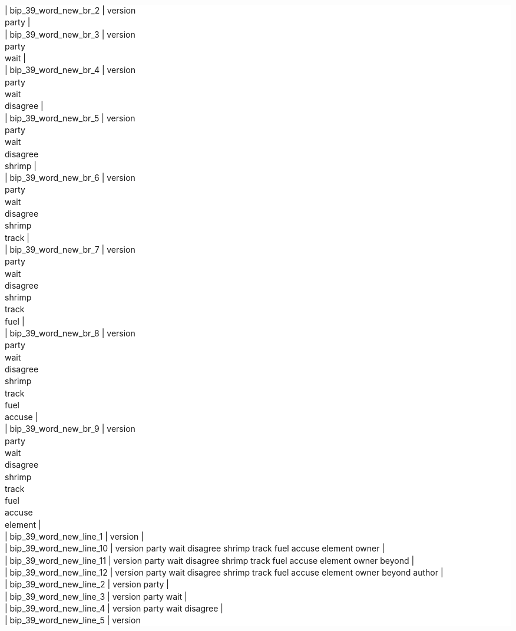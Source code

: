 | bip_39_word_new_br_2 | version<br>party |  
| bip_39_word_new_br_3 | version<br>party<br>wait |  
| bip_39_word_new_br_4 | version<br>party<br>wait<br>disagree |  
| bip_39_word_new_br_5 | version<br>party<br>wait<br>disagree<br>shrimp |  
| bip_39_word_new_br_6 | version<br>party<br>wait<br>disagree<br>shrimp<br>track |  
| bip_39_word_new_br_7 | version<br>party<br>wait<br>disagree<br>shrimp<br>track<br>fuel |  
| bip_39_word_new_br_8 | version<br>party<br>wait<br>disagree<br>shrimp<br>track<br>fuel<br>accuse |  
| bip_39_word_new_br_9 | version<br>party<br>wait<br>disagree<br>shrimp<br>track<br>fuel<br>accuse<br>element |  
| bip_39_word_new_line_1 | version |  
| bip_39_word_new_line_10 | version
party
wait
disagree
shrimp
track
fuel
accuse
element
owner |  
| bip_39_word_new_line_11 | version
party
wait
disagree
shrimp
track
fuel
accuse
element
owner
beyond |  
| bip_39_word_new_line_12 | version
party
wait
disagree
shrimp
track
fuel
accuse
element
owner
beyond
author |  
| bip_39_word_new_line_2 | version
party |  
| bip_39_word_new_line_3 | version
party
wait |  
| bip_39_word_new_line_4 | version
party
wait
disagree |  
| bip_39_word_new_line_5 | version
